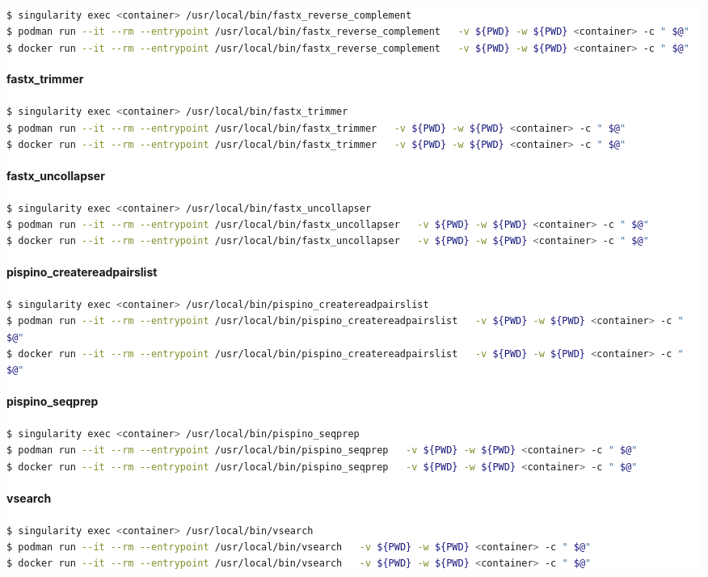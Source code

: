 ```bash
$ singularity exec <container> /usr/local/bin/fastx_reverse_complement
$ podman run --it --rm --entrypoint /usr/local/bin/fastx_reverse_complement   -v ${PWD} -w ${PWD} <container> -c " $@"
$ docker run --it --rm --entrypoint /usr/local/bin/fastx_reverse_complement   -v ${PWD} -w ${PWD} <container> -c " $@"
```


#### fastx_trimmer

```bash
$ singularity exec <container> /usr/local/bin/fastx_trimmer
$ podman run --it --rm --entrypoint /usr/local/bin/fastx_trimmer   -v ${PWD} -w ${PWD} <container> -c " $@"
$ docker run --it --rm --entrypoint /usr/local/bin/fastx_trimmer   -v ${PWD} -w ${PWD} <container> -c " $@"
```


#### fastx_uncollapser

```bash
$ singularity exec <container> /usr/local/bin/fastx_uncollapser
$ podman run --it --rm --entrypoint /usr/local/bin/fastx_uncollapser   -v ${PWD} -w ${PWD} <container> -c " $@"
$ docker run --it --rm --entrypoint /usr/local/bin/fastx_uncollapser   -v ${PWD} -w ${PWD} <container> -c " $@"
```


#### pispino_createreadpairslist

```bash
$ singularity exec <container> /usr/local/bin/pispino_createreadpairslist
$ podman run --it --rm --entrypoint /usr/local/bin/pispino_createreadpairslist   -v ${PWD} -w ${PWD} <container> -c " $@"
$ docker run --it --rm --entrypoint /usr/local/bin/pispino_createreadpairslist   -v ${PWD} -w ${PWD} <container> -c " $@"
```


#### pispino_seqprep

```bash
$ singularity exec <container> /usr/local/bin/pispino_seqprep
$ podman run --it --rm --entrypoint /usr/local/bin/pispino_seqprep   -v ${PWD} -w ${PWD} <container> -c " $@"
$ docker run --it --rm --entrypoint /usr/local/bin/pispino_seqprep   -v ${PWD} -w ${PWD} <container> -c " $@"
```


#### vsearch

```bash
$ singularity exec <container> /usr/local/bin/vsearch
$ podman run --it --rm --entrypoint /usr/local/bin/vsearch   -v ${PWD} -w ${PWD} <container> -c " $@"
$ docker run --it --rm --entrypoint /usr/local/bin/vsearch   -v ${PWD} -w ${PWD} <container> -c " $@"
```
